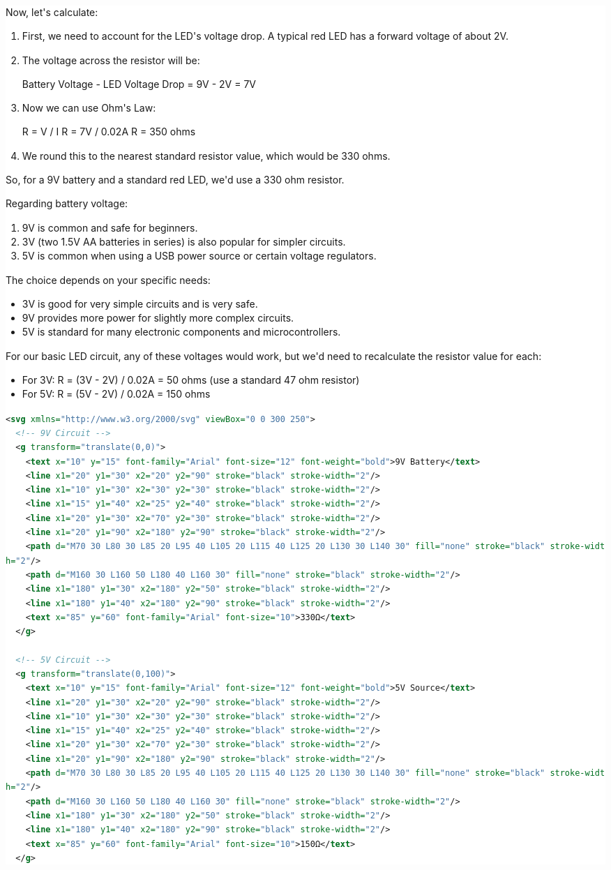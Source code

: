 Now, let's calculate:

1. First, we need to account for the LED's voltage drop. A typical red LED has a forward voltage of about 2V.

2. The voltage across the resistor will be:

   Battery Voltage - LED Voltage Drop = 9V - 2V = 7V

3. Now we can use Ohm's Law:

   R = V / I
   R = 7V / 0.02A
   R = 350 ohms

4. We round this to the nearest standard resistor value, which would be 330 ohms.

So, for a 9V battery and a standard red LED, we'd use a 330 ohm resistor.

Regarding battery voltage:

1. 9V is common and safe for beginners.
2. 3V (two 1.5V AA batteries in series) is also popular for simpler circuits.
3. 5V is common when using a USB power source or certain voltage regulators.

The choice depends on your specific needs:

- 3V is good for very simple circuits and is very safe.
- 9V provides more power for slightly more complex circuits.
- 5V is standard for many electronic components and microcontrollers.

For our basic LED circuit, any of these voltages would work, but we'd need to recalculate the resistor value for each:

- For 3V: R = (3V - 2V) / 0.02A = 50 ohms (use a standard 47 ohm resistor)
- For 5V: R = (5V - 2V) / 0.02A = 150 ohms

```svg
<svg xmlns="http://www.w3.org/2000/svg" viewBox="0 0 300 250">
  <!-- 9V Circuit -->
  <g transform="translate(0,0)">
    <text x="10" y="15" font-family="Arial" font-size="12" font-weight="bold">9V Battery</text>
    <line x1="20" y1="30" x2="20" y2="90" stroke="black" stroke-width="2"/>
    <line x1="10" y1="30" x2="30" y2="30" stroke="black" stroke-width="2"/>
    <line x1="15" y1="40" x2="25" y2="40" stroke="black" stroke-width="2"/>
    <line x1="20" y1="30" x2="70" y2="30" stroke="black" stroke-width="2"/>
    <line x1="20" y1="90" x2="180" y2="90" stroke="black" stroke-width="2"/>
    <path d="M70 30 L80 30 L85 20 L95 40 L105 20 L115 40 L125 20 L130 30 L140 30" fill="none" stroke="black" stroke-width="2"/>
    <path d="M160 30 L160 50 L180 40 L160 30" fill="none" stroke="black" stroke-width="2"/>
    <line x1="180" y1="30" x2="180" y2="50" stroke="black" stroke-width="2"/>
    <line x1="180" y1="40" x2="180" y2="90" stroke="black" stroke-width="2"/>
    <text x="85" y="60" font-family="Arial" font-size="10">330Ω</text>
  </g>

  <!-- 5V Circuit -->
  <g transform="translate(0,100)">
    <text x="10" y="15" font-family="Arial" font-size="12" font-weight="bold">5V Source</text>
    <line x1="20" y1="30" x2="20" y2="90" stroke="black" stroke-width="2"/>
    <line x1="10" y1="30" x2="30" y2="30" stroke="black" stroke-width="2"/>
    <line x1="15" y1="40" x2="25" y2="40" stroke="black" stroke-width="2"/>
    <line x1="20" y1="30" x2="70" y2="30" stroke="black" stroke-width="2"/>
    <line x1="20" y1="90" x2="180" y2="90" stroke="black" stroke-width="2"/>
    <path d="M70 30 L80 30 L85 20 L95 40 L105 20 L115 40 L125 20 L130 30 L140 30" fill="none" stroke="black" stroke-width="2"/>
    <path d="M160 30 L160 50 L180 40 L160 30" fill="none" stroke="black" stroke-width="2"/>
    <line x1="180" y1="30" x2="180" y2="50" stroke="black" stroke-width="2"/>
    <line x1="180" y1="40" x2="180" y2="90" stroke="black" stroke-width="2"/>
    <text x="85" y="60" font-family="Arial" font-size="10">150Ω</text>
  </g>
```